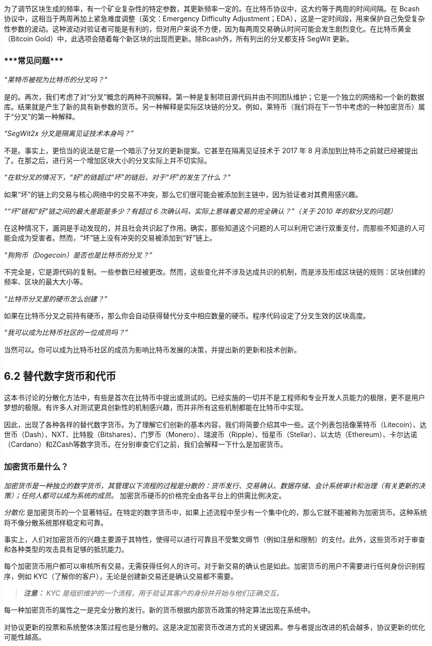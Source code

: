 为了调节区块生成的频率，有一个矿业复杂性的特定参数，其更新频率一定的。在比特币协议中，这大约等于两周的时间间隔。在 Bcash 协议中，这相当于两周再加上紧急难度调整（英文：Emergency Difficulty Adjustment；EDA），这是一定时间段，用来保护自己免受复杂性参数的波动。这种波动对验证者可能是有利的，但对用户来说不方便，因为每两周交易确认时间可能会发生剧烈变化。在比特币黄金（Bitcoin Gold）中，此选项会随着每个新区块的出现而更新。除Bcash外，所有列出的分叉都支持 SegWit 更新。

### \*\*\*常见问题\*\*\*

_“莱特币被视为比特币的分叉吗？”_

是的。再次，我们考虑了对“分叉”概念的两种不同解释。第一种是复制项目源代码并由不同团队维护；它是一个独立的网络和一个新的数据库。结果就是产生了新的具有新参数的货币。另一种解释是实际区块链的分叉。例如，莱特币（我们将在下一节中考虑的一种加密货币）属于“分叉”的第一种解释。

_“SegWit2x 分叉是隔离见证技术本身吗？”_

不是。事实上，更恰当的说法是它是一个暗示了分叉的更新提案。它甚至在隔离见证技术于 2017 年 8 月添加到比特币之前就已经被提出了。在那之后，进行另一个增加区块大小的分叉实际上并不切实际。

_“在软分叉的情况下，“好”的链超过“坏”的链后，对于“坏”的发生了什么？”_

如果“坏”的链上的交易与核心网络中的交易不冲突，那么它们很可能会被添加到主链中，因为验证者对其费用感兴趣。

_““坏”链和“好”链之间的最大差距是多少？有超过 6 次确认吗，实际上意味着交易的完全确认？”（关于 2010 年的软分叉的问题）_

在这种情况下，漏洞是手动发现的，并且社会共识起了作用。确实，那些知道这个问题的人可以利用它进行双重支付，而那些不知道的人可能会成为受害者。然而，“坏”链上没有冲突的交易被添加到“好”链上。

_“狗狗币（Dogecoin）是否也是比特币的分叉？”_

不完全是，它是源代码的复制。一些参数已经被更改。然而，这些变化并不涉及达成共识的机制，而是涉及形成区块链的规则：区块创建的频率、区块的最大大小等。

_“比特币分叉里的硬币怎么创建？”_

如果在比特币分叉之前持有硬币，那么你会自动获得替代分支中相应数量的硬币。程序代码设定了分叉生效的区块高度。

_“我可以成为比特币社区的一位成员吗？”_

当然可以。你可以成为比特币社区的成员为影响比特币发展的决策，并提出新的更新和技术创新。


## 6.2 替代数字货币和代币

这本书讨论的分散化方法中，有些是首次在比特币中提出或测试的。已经实施的一切并不是工程师和专业开发人员能力的极限，更不是用户梦想的极限。有许多人对测试更具创新性的机制感兴趣，而并非所有这些机制都能在比特币中实现。

因此，出现了各种各样的替代数字货币。为了理解它们创新的基本内容，我们将简要介绍其中一些。这个列表包括像莱特币（Litecoin）、达世币（Dash）、NXT、比特股（Bitshares）、门罗币（Monero）、瑞波币（Ripple）、恒星币（Stellar）、以太坊（Ethereum）、卡尔达诺（Cardano）和ZCash等数字货币。在分别审查它们之前，我们会解释一下什么是加密货币。


### 加密货币是什么？

_加密货币是一种独立的数字货币，其管理以下流程的过程是分散的：货币发行、交易确认、数据存储、会计系统审计和治理（有关更新的决策）；任何人都可以成为系统的成员。_ 加密货币硬币的价格完全由各平台上的供需比例决定。

_分散化_ 是加密货币的一个显著特征。在特定的数字货币中，如果上述流程中至少有一个集中化的，那么它就不能被称为加密货币。这种系统将不像分散系统那样稳定和可靠。

事实上，人们对加密货币的兴趣主要源于其特性，使得可以进行可靠且不受繁文缛节（例如注册和限制）的支付。此外，这些货币对于审查和各种类型的攻击具有足够的抵抗能力。

每个加密货币用户都可以审核所有交易，无需获得任何人的许可。对于新交易的确认也是如此。加密货币的用户不需要进行任何身份识别程序，例如 KYC（了解你的客户），无论是创建新交易还是确认交易都不需要。

> **_注意：_** _KYC 是组织维护的一个流程，用于验证其客户的身份并开始与他们正确交互。_

每一种加密货币的属性之一是完全分散的发行。新的货币根据内部货币政策的特定算法出现在系统中。

对协议更新的投票和系统整体决策过程也是分散的。这是决定加密货币改进方式的关键因素。参与者提出改进的机会越多，协议更新的优化可能性越高。
